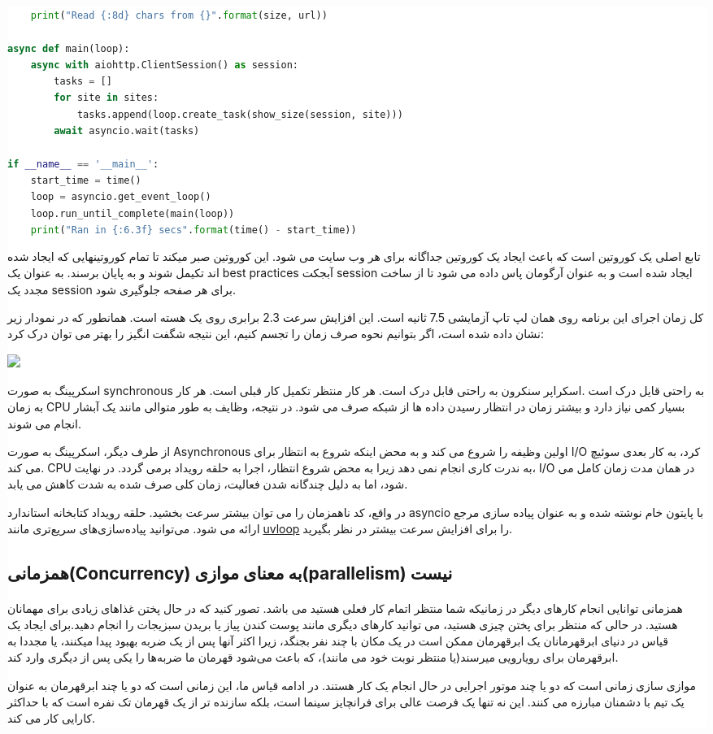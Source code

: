 ```python
    print("Read {:8d} chars from {}".format(size, url))

async def main(loop):
    async with aiohttp.ClientSession() as session:
        tasks = []
        for site in sites:
            tasks.append(loop.create_task(show_size(session, site)))
        await asyncio.wait(tasks)

if __name__ == '__main__':
    start_time = time()
    loop = asyncio.get_event_loop()
    loop.run_until_complete(main(loop))
    print("Ran in {:6.3f} secs".format(time() - start_time))
```

تابع اصلی یک کوروتین است که باعث ایجاد یک کوروتین جداگانه برای هر وب سایت می شود. این کوروتین صبر میکند تا تمام کوروتینهایی که ایجاد شده اند تکیمل شوند و به پایان برسند.  به عنوان یک best practices آبجکت session ایجاد شده است و به عنوان آرگومان پاس داده می شود تا از ساخت مجدد یک session برای هر صفحه جلوگیری شود.

کل زمان اجرای این برنامه روی همان لپ تاپ آزمایشی 7.5 ثانیه است. این افزایش سرعت 2.3 برابری روی یک هسته است. همانطور که در نمودار زیر نشان داده شده است، اگر بتوانیم نحوه صرف زمان را تجسم کنیم، این نتیجه شگفت انگیز را بهتر می توان درک کرد:

![](/08-%20Working%20Asynchronously/images/image-001.jpg)

اسکرپینگ به صورت synchronous به راحتی قایل درک است .اسکراپر سنکرون به راحتی قابل درک است. هر کار منتظر تکمیل کار قبلی است. هر کار به زمان CPU بسیار کمی نیاز دارد و بیشتر زمان در انتظار رسیدن داده ها از شبکه صرف می شود. در نتیجه، وظایف به طور متوالی مانند یک آبشار انجام می شوند.

از طرف دیگر، اسکرپینگ به صورت Asynchronous اولین وظیفه را شروع می کند و به محض اینکه شروع به انتظار برای I/O کرد، به کار بعدی سوئیچ می کند. CPU به ندرت کاری انجام نمی دهد زیرا به محض شروع انتظار، اجرا به حلقه رویداد برمی گردد. در نهایت، I/O در همان مدت زمان کامل می شود، اما به دلیل چندگانه شدن فعالیت، زمان کلی صرف شده به شدت کاهش می یابد.

در واقع، کد ناهمزمان را می توان بیشتر سرعت بخشید. حلقه رویداد کتابخانه استاندارد asyncio با پایتون خام نوشته شده و به عنوان پیاده سازی مرجع ارائه می شود. می‌توانید پیاده‌سازی‌های سریع‌تری مانند [uvloop](http://uvloop.readthedocs.io/) را برای افزایش سرعت بیشتر در نظر بگیرید.

## همزمانی(Concurrency) به معنای موازی(parallelism) نیست

همزمانی توانایی انجام کارهای دیگر در زمانیکه شما منتظر اتمام کار فعلی هستید می باشد.  تصور کنید که در حال پختن غذاهای زیادی برای مهمانان هستید. در حالی که منتظر  برای پختن چیزی هستید، می توانید کارهای دیگری مانند پوست کندن پیاز یا بریدن سبزیجات را انجام دهید.برای ایجاد یک قیاس در دنیای ابرقهرمانان یک ابرقهرمان ممکن است در یک مکان با چند نفر بجنگد، زیرا اکثر آنها پس از یک ضربه بهبود پیدا میکنند، یا مجددا به ابرقهرمان برای رویارویی میرسند(یا منتظر نوبت خود می مانند)، که باعث می‌شود قهرمان ما ضربه‌ها را یکی پس از دیگری وارد کند.


موازی سازی زمانی است که دو یا چند موتور اجرایی در حال انجام یک کار هستند. در ادامه قیاس ما، این زمانی است که دو یا چند ابرقهرمان به عنوان یک تیم با دشمنان مبارزه می کنند. این نه تنها یک فرصت عالی برای فرانچایز سینما است، بلکه سازنده تر از یک قهرمان تک نفره است که با حداکثر کارایی کار می کند.
